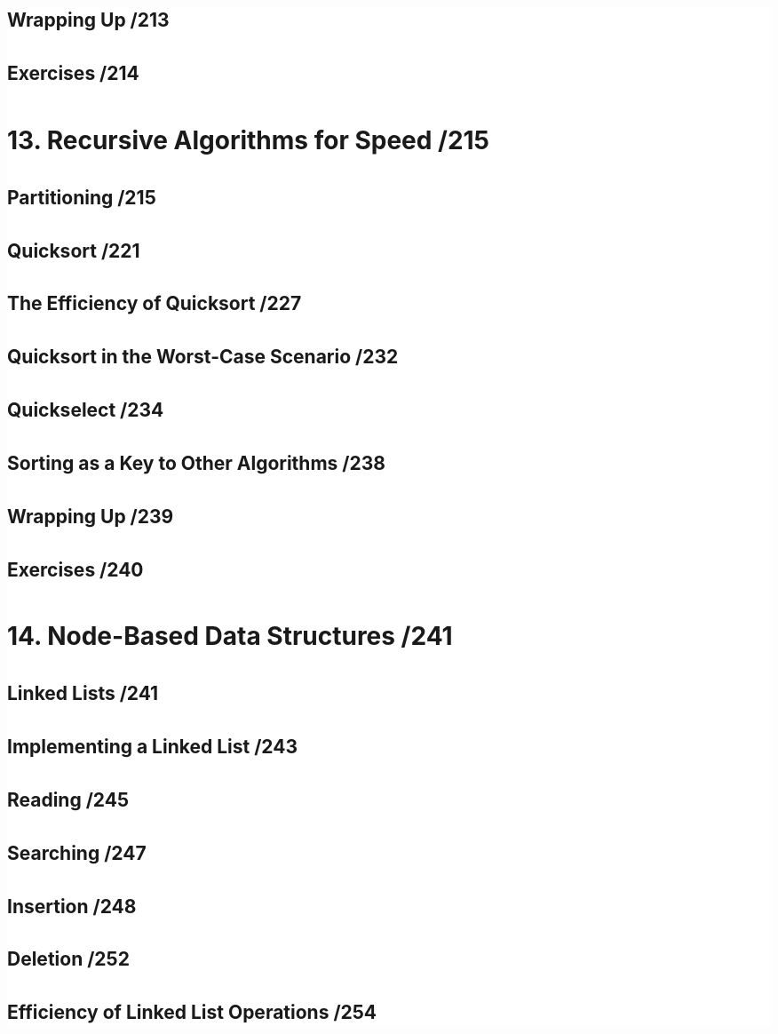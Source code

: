 ## Wrapping Up /213

## Exercises /214

# 13. Recursive Algorithms for Speed /215

## Partitioning /215

## Quicksort /221

## The Efficiency of Quicksort /227

## Quicksort in the Worst-Case Scenario /232

## Quickselect /234

## Sorting as a Key to Other Algorithms /238

## Wrapping Up /239

## Exercises /240

# 14. Node-Based Data Structures /241

## Linked Lists /241

## Implementing a Linked List /243

## Reading /245

## Searching /247

## Insertion /248

## Deletion /252

## Efficiency of Linked List Operations /254

